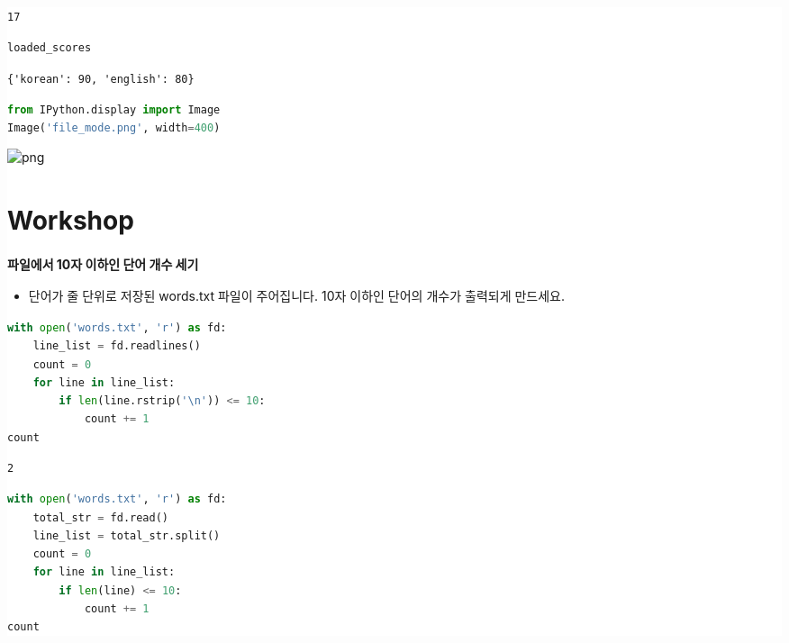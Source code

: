 


    17




```python
loaded_scores
```




    {'korean': 90, 'english': 80}




```python
from IPython.display import Image
Image('file_mode.png', width=400)
```




    
![png](/assetns/images/output_30_0.png)
    



# Workshop

**파일에서 10자 이하인 단어 개수 세기**
- 단어가 줄 단위로 저장된 words.txt 파일이 주어집니다. 10자 이하인 단어의 개수가 출력되게 만드세요.


```python
with open('words.txt', 'r') as fd:
    line_list = fd.readlines()
    count = 0
    for line in line_list:
        if len(line.rstrip('\n')) <= 10:
            count += 1
count
```




    2




```python
with open('words.txt', 'r') as fd:
    total_str = fd.read()
    line_list = total_str.split()
    count = 0
    for line in line_list:
        if len(line) <= 10:
            count += 1
count 
```
